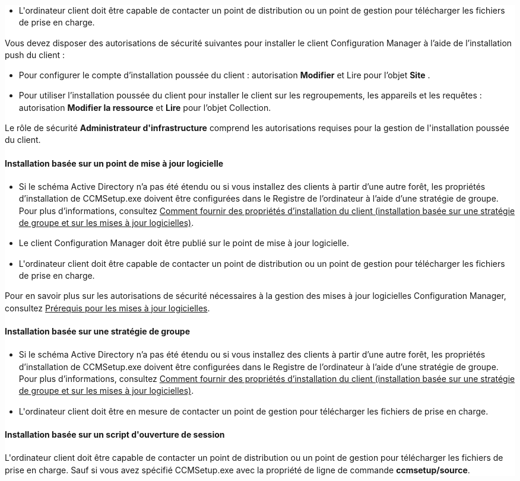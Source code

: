    -   L'ordinateur client doit être capable de contacter un point de distribution ou un point de gestion pour télécharger les fichiers de prise en charge.  


Vous devez disposer des autorisations de sécurité suivantes pour installer le client Configuration Manager à l’aide de l’installation push du client :  

   -   Pour configurer le compte d’installation poussée du client : autorisation **Modifier** et Lire pour l’objet **Site** .  

   -   Pour utiliser l’installation poussée du client pour installer le client sur les regroupements, les appareils et les requêtes : autorisation **Modifier la ressource** et **Lire** pour l’objet Collection.  


Le rôle de sécurité **Administrateur d'infrastructure** comprend les autorisations requises pour la gestion de l'installation poussée du client.  


#### <a name="software-update-point-based-installation"></a>Installation basée sur un point de mise à jour logicielle  

   -   Si le schéma Active Directory n’a pas été étendu ou si vous installez des clients à partir d’une autre forêt, les propriétés d’installation de CCMSetup.exe doivent être configurées dans le Registre de l’ordinateur à l’aide d’une stratégie de groupe. Pour plus d’informations, consultez [Comment fournir des propriétés d’installation du client (installation basée sur une stratégie de groupe et sur les mises à jour logicielles)](../../../core/clients/deploy/deploy-clients-to-windows-computers.md#BKMK_Provision).  

   -   Le client Configuration Manager doit être publié sur le point de mise à jour logicielle.  

   -   L'ordinateur client doit être capable de contacter un point de distribution ou un point de gestion pour télécharger les fichiers de prise en charge.  


Pour en savoir plus sur les autorisations de sécurité nécessaires à la gestion des mises à jour logicielles Configuration Manager, consultez [Prérequis pour les mises à jour logicielles](../../../sum/plan-design/prerequisites-for-software-updates.md).  


#### <a name="group-policy-based-installation"></a>Installation basée sur une stratégie de groupe  

   -   Si le schéma Active Directory n’a pas été étendu ou si vous installez des clients à partir d’une autre forêt, les propriétés d’installation de CCMSetup.exe doivent être configurées dans le Registre de l’ordinateur à l’aide d’une stratégie de groupe. Pour plus d’informations, consultez [Comment fournir des propriétés d’installation du client (installation basée sur une stratégie de groupe et sur les mises à jour logicielles)](../../../core/clients/deploy/deploy-clients-to-windows-computers.md#BKMK_Provision).  

   -   L'ordinateur client doit être en mesure de contacter un point de gestion pour télécharger les fichiers de prise en charge.  


#### <a name="logon-script-based-installation"></a>Installation basée sur un script d'ouverture de session  

L'ordinateur client doit être capable de contacter un point de distribution ou un point de gestion pour télécharger les fichiers de prise en charge. Sauf si vous avez spécifié CCMSetup.exe avec la propriété de ligne de commande **ccmsetup/source**.  
